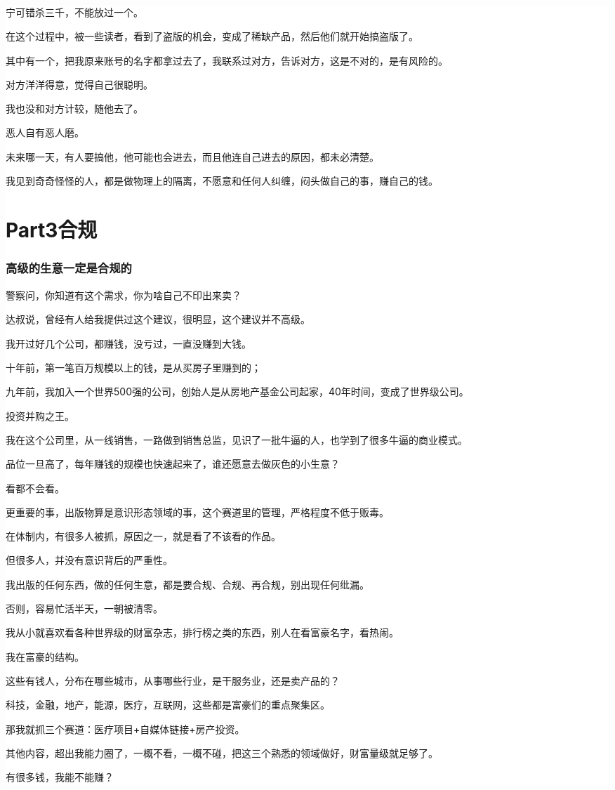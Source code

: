 宁可错杀三千，不能放过一个。

在这个过程中，被一些读者，看到了盗版的机会，变成了稀缺产品，然后他们就开始搞盗版了。

其中有一个，把我原来账号的名字都拿过去了，我联系过对方，告诉对方，这是不对的，是有风险的。

对方洋洋得意，觉得自己很聪明。

我也没和对方计较，随他去了。

恶人自有恶人磨。  

未来哪一天，有人要搞他，他可能也会进去，而且他连自己进去的原因，都未必清楚。

我见到奇奇怪怪的人，都是做物理上的隔离，不愿意和任何人纠缠，闷头做自己的事，赚自己的钱。  

  

# Part3合规

### 高级的生意一定是合规的

警察问，你知道有这个需求，你为啥自己不印出来卖？

达叔说，曾经有人给我提供过这个建议，很明显，这个建议并不高级。

我开过好几个公司，都赚钱，没亏过，一直没赚到大钱。  

十年前，第一笔百万规模以上的钱，是从买房子里赚到的；

九年前，我加入一个世界500强的公司，创始人是从房地产基金公司起家，40年时间，变成了世界级公司。  

投资并购之王。  

我在这个公司里，从一线销售，一路做到销售总监，见识了一批牛逼的人，也学到了很多牛逼的商业模式。

品位一旦高了，每年赚钱的规模也快速起来了，谁还愿意去做灰色的小生意？

看都不会看。  

更重要的事，出版物算是意识形态领域的事，这个赛道里的管理，严格程度不低于贩毒。  

在体制内，有很多人被抓，原因之一，就是看了不该看的作品。  

但很多人，并没有意识背后的严重性。  

我出版的任何东西，做的任何生意，都是要合规、合规、再合规，别出现任何纰漏。

否则，容易忙活半天，一朝被清零。

我从小就喜欢看各种世界级的财富杂志，排行榜之类的东西，别人在看富豪名字，看热闹。

我在富豪的结构。

这些有钱人，分布在哪些城市，从事哪些行业，是干服务业，还是卖产品的？  

科技，金融，地产，能源，医疗，互联网，这些都是富豪们的重点聚集区。

那我就抓三个赛道：医疗项目+自媒体链接+房产投资。  

其他内容，超出我能力圈了，一概不看，一概不碰，把这三个熟悉的领域做好，财富量级就足够了。

有很多钱，我能不能赚？  
